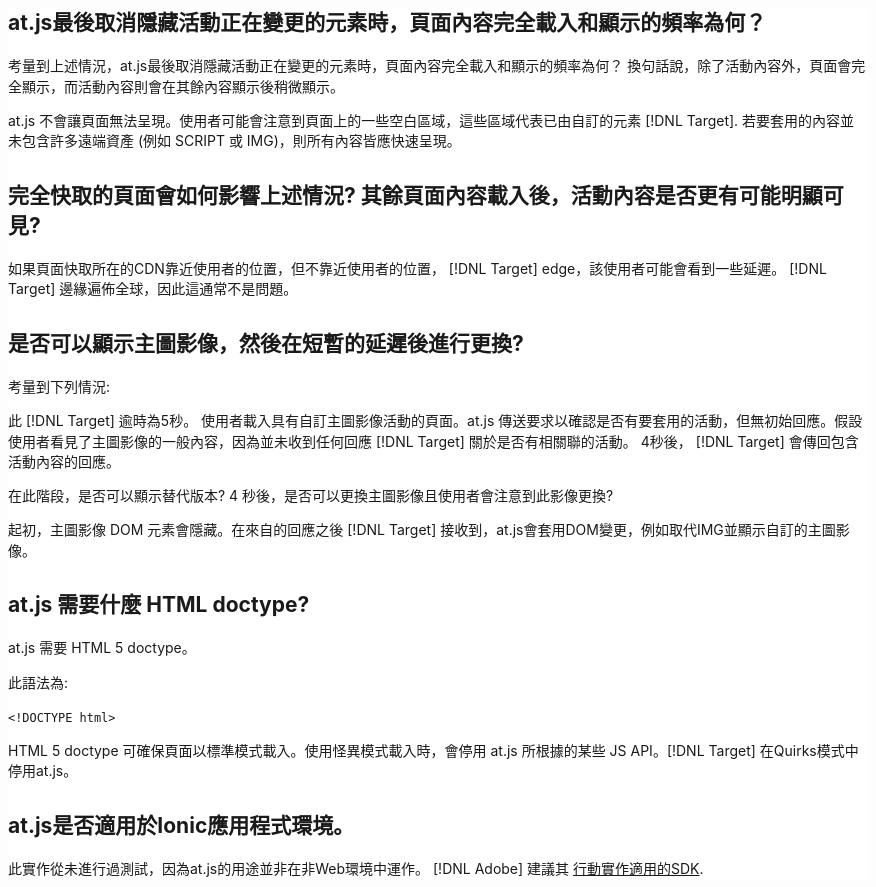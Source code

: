 ## at.js最後取消隱藏活動正在變更的元素時，頁面內容完全載入和顯示的頻率為何？

考量到上述情況，at.js最後取消隱藏活動正在變更的元素時，頁面內容完全載入和顯示的頻率為何？ 換句話說，除了活動內容外，頁面會完全顯示，而活動內容則會在其餘內容顯示後稍微顯示。

at.js 不會讓頁面無法呈現。使用者可能會注意到頁面上的一些空白區域，這些區域代表已由自訂的元素 [!DNL Target]. 若要套用的內容並未包含許多遠端資產 (例如 SCRIPT 或 IMG)，則所有內容皆應快速呈現。

## 完全快取的頁面會如何影響上述情況? 其餘頁面內容載入後，活動內容是否更有可能明顯可見?

如果頁面快取所在的CDN靠近使用者的位置，但不靠近使用者的位置， [!DNL Target] edge，該使用者可能會看到一些延遲。 [!DNL Target] 邊緣遍佈全球，因此這通常不是問題。

## 是否可以顯示主圖影像，然後在短暫的延遲後進行更換?

考量到下列情況:

此 [!DNL Target] 逾時為5秒。 使用者載入具有自訂主圖影像活動的頁面。at.js 傳送要求以確認是否有要套用的活動，但無初始回應。假設使用者看見了主圖影像的一般內容，因為並未收到任何回應 [!DNL Target] 關於是否有相關聯的活動。 4秒後， [!DNL Target] 會傳回包含活動內容的回應。

在此階段，是否可以顯示替代版本? 4 秒後，是否可以更換主圖影像且使用者會注意到此影像更換?

起初，主圖影像 DOM 元素會隱藏。在來自的回應之後 [!DNL Target] 接收到，at.js會套用DOM變更，例如取代IMG並顯示自訂的主圖影像。

## at.js 需要什麼 HTML doctype?

at.js 需要 HTML 5 doctype。

此語法為:

`<!DOCTYPE html>`

HTML 5 doctype 可確保頁面以標準模式載入。使用怪異模式載入時，會停用 at.js 所根據的某些 JS API。[!DNL Target] 在Quirks模式中停用at.js。

## at.js是否適用於Ionic應用程式環境。

此實作從未進行過測試，因為at.js的用途並非在非Web環境中運作。 [!DNL Adobe] 建議其 [行動實作適用的SDK](/help/dev/implement/mobile/overview.md).
